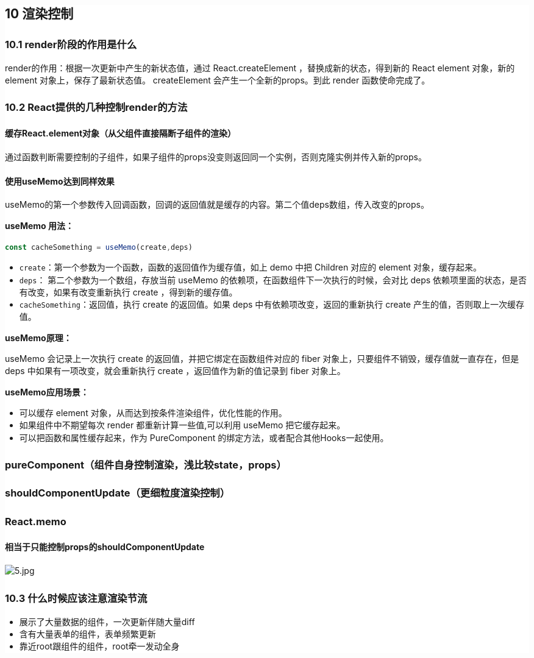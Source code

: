 ## 10 渲染控制

### 10.1 render阶段的作用是什么

render的作用：根据一次更新中产生的新状态值，通过 React.createElement ，替换成新的状态，得到新的 React element 对象，新的  element 对象上，保存了最新状态值。 createElement 会产生一个全新的props。到此 render 函数使命完成了。

### 10.2 React提供的几种控制render的方法

#### 缓存React.element对象（从父组件直接隔断子组件的渲染）

通过函数判断需要控制的子组件，如果子组件的props没变则返回同一个实例，否则克隆实例并传入新的props。

#### 使用useMemo达到同样效果

useMemo的第一个参数传入回调函数，回调的返回值就是缓存的内容。第二个值deps数组，传入改变的props。

**useMemo 用法：**

```js
const cacheSomething = useMemo(create,deps)
```

- `create`：第一个参数为一个函数，函数的返回值作为缓存值，如上 demo 中把 Children 对应的 element 对象，缓存起来。
- `deps`： 第二个参数为一个数组，存放当前 useMemo 的依赖项，在函数组件下一次执行的时候，会对比 deps 依赖项里面的状态，是否有改变，如果有改变重新执行 create ，得到新的缓存值。
- `cacheSomething`：返回值，执行 create 的返回值。如果 deps 中有依赖项改变，返回的重新执行 create 产生的值，否则取上一次缓存值。

**useMemo原理：**

useMemo 会记录上一次执行 create 的返回值，并把它绑定在函数组件对应的 fiber 对象上，只要组件不销毁，缓存值就一直存在，但是 deps 中如果有一项改变，就会重新执行 create ，返回值作为新的值记录到 fiber 对象上。

**useMemo应用场景：**

- 可以缓存 element 对象，从而达到按条件渲染组件，优化性能的作用。
- 如果组件中不期望每次 render 都重新计算一些值,可以利用 useMemo 把它缓存起来。
- 可以把函数和属性缓存起来，作为 PureComponent 的绑定方法，或者配合其他Hooks一起使用。

### pureComponent（组件自身控制渲染，浅比较state，props）

### shouldComponentUpdate（更细粒度渲染控制）

### React.memo

#### 相当于只能控制props的shouldComponentUpdate

![5.jpg](./images/3df03000a39549bead3c84750c62576ctplv-k3u1fbpfcp-zoom-in-crop-mark1304000.awebp)

### 10.3 什么时候应该注意渲染节流

- 展示了大量数据的组件，一次更新伴随大量diff
- 含有大量表单的组件，表单频繁更新
- 靠近root跟组件的组件，root牵一发动全身

